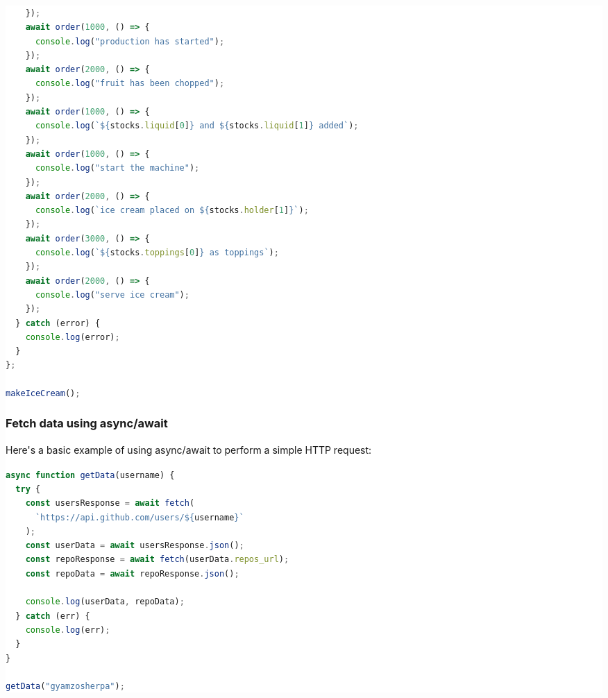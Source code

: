```js
    });
    await order(1000, () => {
      console.log("production has started");
    });
    await order(2000, () => {
      console.log("fruit has been chopped");
    });
    await order(1000, () => {
      console.log(`${stocks.liquid[0]} and ${stocks.liquid[1]} added`);
    });
    await order(1000, () => {
      console.log("start the machine");
    });
    await order(2000, () => {
      console.log(`ice cream placed on ${stocks.holder[1]}`);
    });
    await order(3000, () => {
      console.log(`${stocks.toppings[0]} as toppings`);
    });
    await order(2000, () => {
      console.log("serve ice cream");
    });
  } catch (error) {
    console.log(error);
  }
};

makeIceCream();
```

### Fetch data using async/await

Here's a basic example of using async/await to perform a simple HTTP request:

```js
async function getData(username) {
  try {
    const usersResponse = await fetch(
      `https://api.github.com/users/${username}`
    );
    const userData = await usersResponse.json();
    const repoResponse = await fetch(userData.repos_url);
    const repoData = await repoResponse.json();

    console.log(userData, repoData);
  } catch (err) {
    console.log(err);
  }
}

getData("gyamzosherpa");
```
